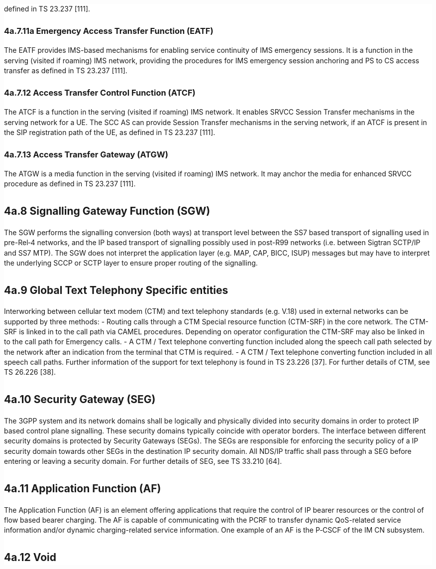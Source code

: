 defined in TS 23.237 [111].
### 4a.7.11a Emergency Access Transfer Function (EATF)
The EATF provides IMS-based mechanisms for enabling service continuity of IMS
emergency sessions. It is a function in the serving (visited if roaming) IMS
network, providing the procedures for IMS emergency session anchoring and PS
to CS access transfer as defined in TS 23.237 [111].
### 4a.7.12 Access Transfer Control Function (ATCF)
The ATCF is a function in the serving (visited if roaming) IMS network. It
enables SRVCC Session Transfer mechanisms in the serving network for a UE. The
SCC AS can provide Session Transfer mechanisms in the serving network, if an
ATCF is present in the SIP registration path of the UE, as defined in TS
23.237 [111].
### 4a.7.13 Access Transfer Gateway (ATGW)
The ATGW is a media function in the serving (visited if roaming) IMS network.
It may anchor the media for enhanced SRVCC procedure as defined in TS 23.237
[111].
## 4a.8 Signalling Gateway Function (SGW)
The SGW performs the signalling conversion (both ways) at transport level
between the SS7 based transport of signalling used in pre-Rel‑4 networks, and
the IP based transport of signalling possibly used in post-R99 networks (i.e.
between Sigtran SCTP/IP and SS7 MTP). The SGW does not interpret the
application layer (e.g. MAP, CAP, BICC, ISUP) messages but may have to
interpret the underlying SCCP or SCTP layer to ensure proper routing of the
signalling.
## 4a.9 Global Text Telephony Specific entities
Interworking between cellular text modem (CTM) and text telephony standards
(e.g. V.18) used in external networks can be supported by three methods:
\- Routing calls through a CTM Special resource function (CTM-SRF) in the core
network. The CTM-SRF is linked in to the call path via CAMEL procedures.
Depending on operator configuration the CTM-SRF may also be linked in to the
call path for Emergency calls.
\- A CTM / Text telephone converting function included along the speech call
path selected by the network after an indication from the terminal that CTM is
required.
\- A CTM / Text telephone converting function included in all speech call
paths.
Further information of the support for text telephony is found in TS 23.226
[37].
For further details of CTM, see TS 26.226 [38].
## 4a.10 Security Gateway (SEG)
The 3GPP system and its network domains shall be logically and physically
divided into security domains in order to protect IP based control plane
signalling. These security domains typically coincide with operator borders.
The interface between different security domains is protected by Security
Gateways (SEGs). The SEGs are responsible for enforcing the security policy of
a IP security domain towards other SEGs in the destination IP security domain.
All NDS/IP traffic shall pass through a SEG before entering or leaving a
security domain. For further details of SEG, see TS 33.210 [64].
## 4a.11 Application Function (AF)
The Application Function (AF) is an element offering applications that require
the control of IP bearer resources or the control of flow based bearer
charging. The AF is capable of communicating with the PCRF to transfer dynamic
QoS-related service information and/or dynamic charging-related service
information.
One example of an AF is the P‑CSCF of the IM CN subsystem.
## 4a.12 Void